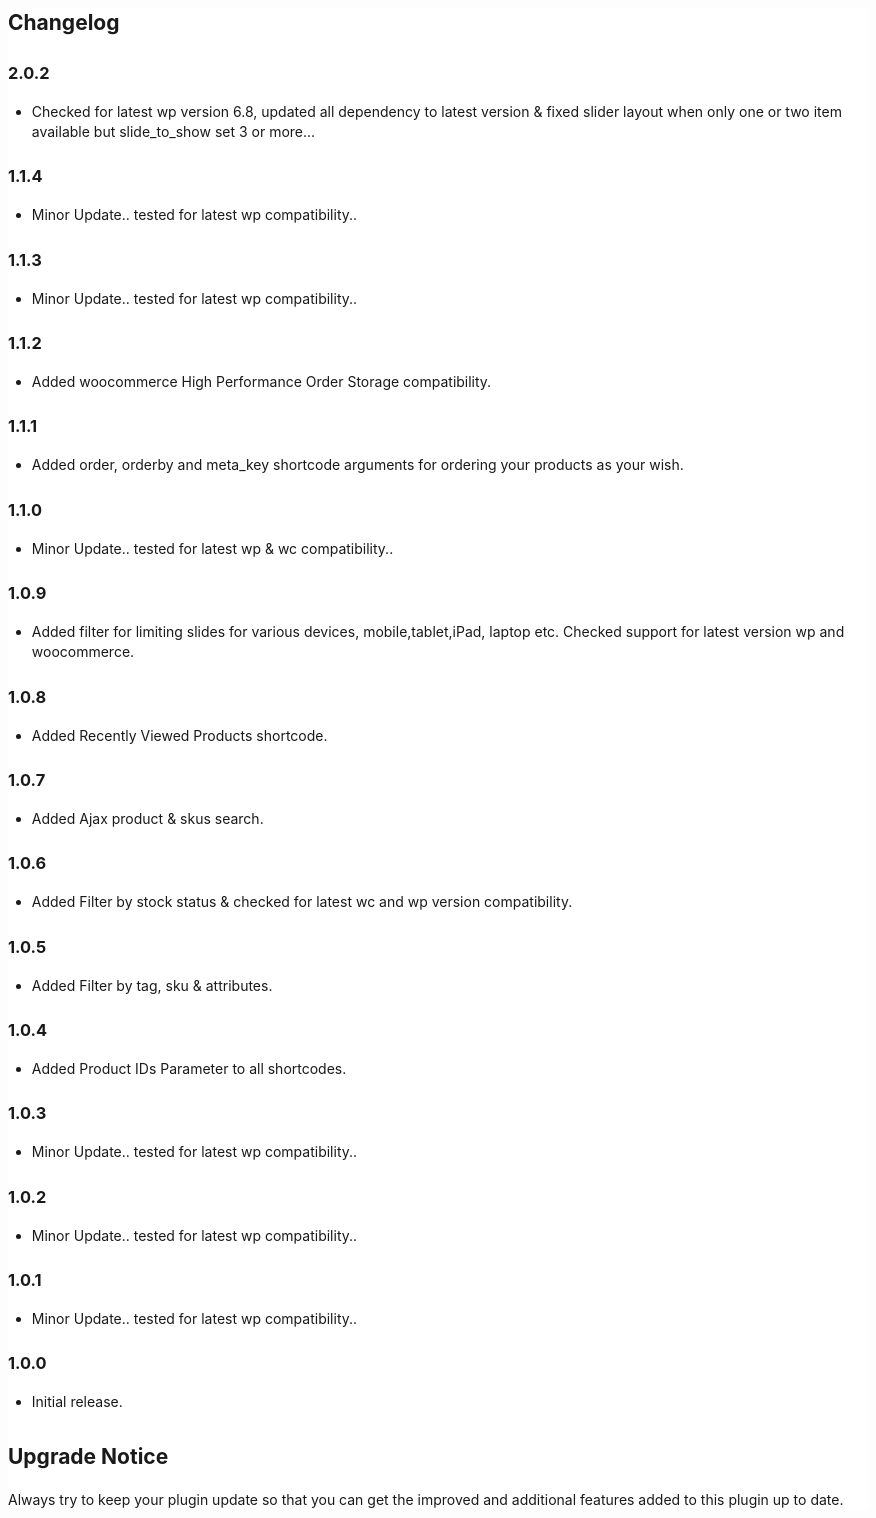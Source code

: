 ## Changelog

### 2.0.2
- Checked for latest wp version 6.8, updated all dependency to latest version & fixed slider layout when only one or two item available but slide_to_show set 3 or more...

### 1.1.4
* Minor Update.. tested for latest wp compatibility..

### 1.1.3
* Minor Update.. tested for latest wp compatibility..

### 1.1.2
* Added woocommerce High Performance Order Storage compatibility.

### 1.1.1
* Added order, orderby and meta_key shortcode arguments for ordering your products as your wish.

### 1.1.0
* Minor Update.. tested for latest wp & wc compatibility..

### 1.0.9
* Added filter for limiting slides for various devices, mobile,tablet,iPad, laptop etc. Checked support for latest version wp and woocommerce.

### 1.0.8
* Added Recently Viewed Products shortcode.

### 1.0.7
* Added Ajax product & skus search.

### 1.0.6
* Added Filter by stock status & checked for latest wc and wp version compatibility.

### 1.0.5
* Added Filter by tag, sku & attributes.

### 1.0.4
* Added Product IDs Parameter to all shortcodes.

### 1.0.3
* Minor Update.. tested for latest wp compatibility..

### 1.0.2
* Minor Update.. tested for latest wp compatibility..

### 1.0.1
* Minor Update.. tested for latest wp compatibility..

### 1.0.0
* Initial release.

## Upgrade Notice

Always try to keep your plugin update so that you can get the improved and additional features added to this plugin up to date.
